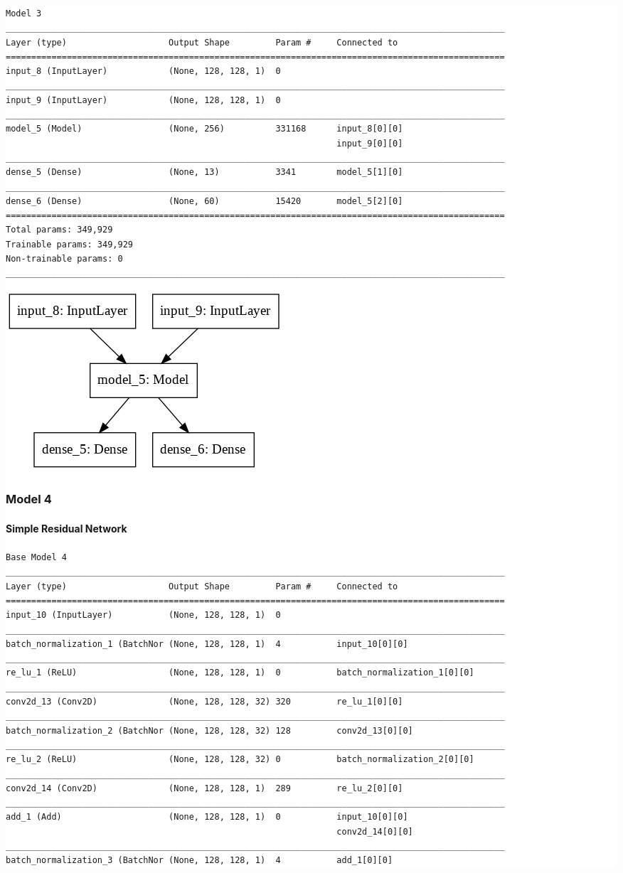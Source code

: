     Model 3
    __________________________________________________________________________________________________
    Layer (type)                    Output Shape         Param #     Connected to                     
    ==================================================================================================
    input_8 (InputLayer)            (None, 128, 128, 1)  0                                            
    __________________________________________________________________________________________________
    input_9 (InputLayer)            (None, 128, 128, 1)  0                                            
    __________________________________________________________________________________________________
    model_5 (Model)                 (None, 256)          331168      input_8[0][0]                    
                                                                     input_9[0][0]                    
    __________________________________________________________________________________________________
    dense_5 (Dense)                 (None, 13)           3341        model_5[1][0]                    
    __________________________________________________________________________________________________
    dense_6 (Dense)                 (None, 60)           15420       model_5[2][0]                    
    ==================================================================================================
    Total params: 349,929
    Trainable params: 349,929
    Non-trainable params: 0
    __________________________________________________________________________________________________
    
  ![Model 3](/models/model_3.png)

### Model 4
#### Simple Residual Network

    Base Model 4
    __________________________________________________________________________________________________
    Layer (type)                    Output Shape         Param #     Connected to                     
    ==================================================================================================
    input_10 (InputLayer)           (None, 128, 128, 1)  0                                            
    __________________________________________________________________________________________________
    batch_normalization_1 (BatchNor (None, 128, 128, 1)  4           input_10[0][0]                   
    __________________________________________________________________________________________________
    re_lu_1 (ReLU)                  (None, 128, 128, 1)  0           batch_normalization_1[0][0]      
    __________________________________________________________________________________________________
    conv2d_13 (Conv2D)              (None, 128, 128, 32) 320         re_lu_1[0][0]                    
    __________________________________________________________________________________________________
    batch_normalization_2 (BatchNor (None, 128, 128, 32) 128         conv2d_13[0][0]                  
    __________________________________________________________________________________________________
    re_lu_2 (ReLU)                  (None, 128, 128, 32) 0           batch_normalization_2[0][0]      
    __________________________________________________________________________________________________
    conv2d_14 (Conv2D)              (None, 128, 128, 1)  289         re_lu_2[0][0]                    
    __________________________________________________________________________________________________
    add_1 (Add)                     (None, 128, 128, 1)  0           input_10[0][0]                   
                                                                     conv2d_14[0][0]                  
    __________________________________________________________________________________________________
    batch_normalization_3 (BatchNor (None, 128, 128, 1)  4           add_1[0][0]                      